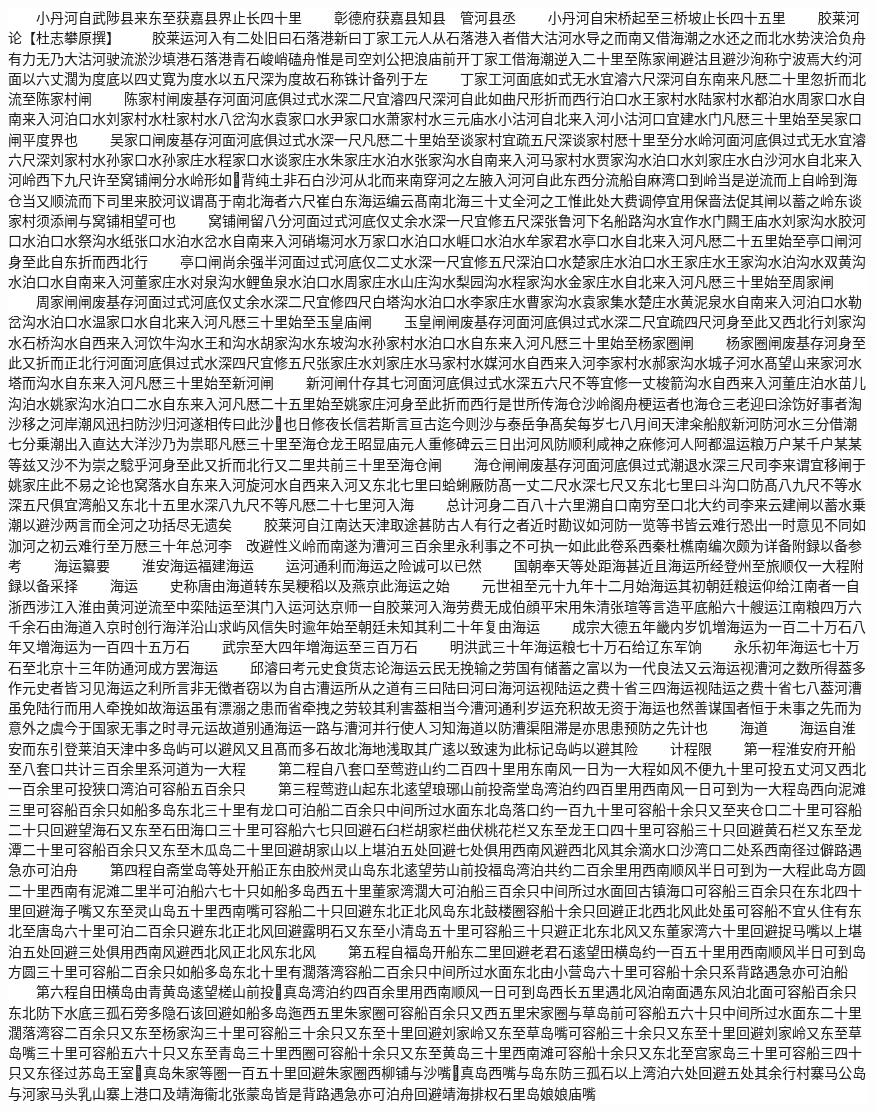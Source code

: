 　　小丹河自武陟县来东至获嘉县界止长四十里
　　彰德府获嘉县知县　管河县丞
　　小丹河自宋桥起至三桥坡止长四十五里
　　胶莱河论【杜志攀原撰】
　　胶莱运河入有二处旧曰石落港新曰丁家工元人从石落港入者借大沽河水导之而南又借海潮之水还之而北水势浃洽负舟有力无乃大沽河驶流淤沙填港石落港青石峻峭磕舟惟是司空刘公把浪庙前开丁家工借海潮逆入二十里至陈家闸避沽且避沙洵称宁波焉大约河面以六丈濶为度底以四丈寛为度水以五尺深为度故石称铢计备列于左
　　丁家工河面底如式无水宜濬六尺深河自东南来凡厯二十里忽折而北流至陈家村闸
　　陈家村闸废基存河面河底俱过式水深二尺宜濬四尺深河自此如曲尺形折而西行泊口水王家村水陆家村水都泊水周家口水自南来入河泊口水刘家村水杜家村水八岔沟水袁家口水尹家口水萧家村水三元庙水小沽河自北来入河小沽河口宜建水门凡厯三十里始至吴家口闸平度界也
　　吴家口闸废基存河面河底俱过式水深一尺凡厯二十里始至谈家村宜疏五尺深谈家村厯十里至分水岭河面河底俱过式无水宜濬六尺深刘家村水孙家口水孙家庄水程家口水谈家庄水朱家庄水泊水张家沟水自南来入河马家村水贾家沟水泊口水刘家庄水白沙河水自北来入河岭西下九尺许至窝铺闸分水岭形如背纯土非石白沙河从北而来南穿河之左腋入河河自此东西分流船自麻湾口到岭当是逆流而上自岭到海仓当又顺流而下司里来胶河议谓髙于南北海者六尺崔白东海运编云髙南北海三十丈全河之工惟此处大费调停宜用保啬法促其闸以蓄之岭东谈家村须添闸与窝铺相望可也
　　窝铺闸留八分河面过式河底仅丈余水深一尺宜修五尺深张鲁河下名船路沟水宜作水门闗王庙水刘家沟水胶河口水泊口水祭沟水纸张口水泊水岔水自南来入河硝塲河水万家口水泊口水崕口水泊水牟家君水亭口水自北来入河凡厯二十五里始至亭口闸河身至此自东折而西北行
　　亭口闸尚余强半河面过式河底仅二丈水深一尺宜修五尺深泊口水楚家庄水泊口水王家庄水王家沟水泊沟水双黄沟水泊口水自南来入河董家庄水对泉沟水鲤鱼泉水泊口水周家庄水山庄沟水梨园沟水程家沟水金家庄水自北来入河凡厯三十里始至周家闸
　　周家闸闸废基存河面过式河底仅丈余水深二尺宜修四尺白塔沟水泊口水李家庄水曹家沟水袁家集水楚庄水黄泥泉水自南来入河泊口水勒岔沟水泊口水温家口水自北来入河凡厯三十里始至玉皇庙闸
　　玉皇闸闸废基存河面河底俱过式水深二尺宜疏四尺河身至此又西北行刘家沟水石桥沟水自西来入河饮牛沟水王和沟水胡家沟水东坡沟水孙家村水泊口水自东来入河凡厯三十里始至杨家圏闸
　　杨家圈闸废基存河身至此又折而正北行河面河底俱过式水深四尺宜修五尺张家庄水刘家庄水马家村水媒河水自西来入河李家村水郝家沟水城子河水髙望山来家河水塔而沟水自东来入河凡厯三十里始至新河闸
　　新河闸什存其七河面河底俱过式水深五六尺不等宜修一丈梭箭沟水自西来入河董庄泊水苗儿沟泊水姚家沟水泊口二水自东来入河凡厯二十五里始至姚家庄河身至此折而西行是世所传海仓沙岭阁舟梗运者也海仓三老迎曰涂饬好事者淘沙移之河岸潮风迅扫防沙归河遂相传曰此沙也日修夜长信若斯言亘古迄今则沙与泰岳争髙矣每岁七八月间天津籴船舣新河防河水三分借潮七分乗潮出入直达大洋沙乃为祟耶凡厯三十里至海仓龙王昭显庙元人重修碑云三日出河风防顺利咸神之庥修河人阿都温运粮万户某千户某某等兹又沙不为崇之騐乎河身至此又折而北行又二里共前三十里至海仓闸
　　海仓闸闸废基存河面河底俱过式潮退水深三尺司李来谓宜移闸于姚家庄此不易之论也窝落水自东来入河旋河水自西来入河又东北七里曰蛤蜊厰防髙一丈二尺水深七尺又东北七里曰斗沟口防髙八九尺不等水深五尺俱宜湾船又东北十五里水深八九尺不等凡厯二十七里河入海
　　总计河身二百八十六里溯自口南穷至口北大约司李来云建闸以蓄水乗潮以避沙两言而全河之功括尽无遗矣
　　胶莱河自江南达天津取途甚防古人有行之者近时勘议如河防一览等书皆云难行恐出一时意见不同如泇河之初云难行至万厯三十年总河李　改避性义岭而南遂为漕河三百余里永利事之不可执一如此此卷系西秦杜樵南编次颇为详备附録以备参考
　　海运纂要
　　淮安海运福建海运
　　运河通利而海运之险诚可以已然
　　国朝奉天等处距海甚近且海运所经登州至旅顺仅一大程附録以备采择
　　海运
　　史称唐由海道转东吴粳稻以及燕京此海运之始
　　元世祖至元十九年十二月始海运其初朝廷粮运仰给江南者一自浙西涉江入淮由黄河逆流至中栾陆运至淇门入运河达京师一自胶莱河入海劳费无成伯顔平宋用朱清张瑄等言造平底船六十艘运江南粮四万六千余石由海道入京时创行海洋沿山求屿风信失时逾年始至朝廷未知其利二十年复由海运
　　成宗大德五年畿内岁饥増海运为一百二十万石八年又増海运为一百四十五万石
　　武宗至大四年増海运至三百万石
　　明洪武三十年海运粮七十万石给辽东军饷
　　永乐初年海运七十万石至北京十三年防通河成方罢海运
　　邱濬曰考元史食货志论海运云民无挽输之劳国有储蓄之富以为一代良法又云海运视漕河之数所得葢多作元史者皆习见海运之利所言非无徴者窃以为自古漕运所从之道有三曰陆曰河曰海河运视陆运之费十省三四海运视陆运之费十省七八葢河漕虽免陆行而用人牵挽如故海运虽有漂溺之患而省牵拽之劳较其利害葢相当今漕河通利岁运充积故无资于海运也然善谋国者恒于未事之先而为意外之虞今于国家无事之时寻元运故道别通海运一路与漕河并行使人习知海道以防漕渠阻滞是亦思患预防之先计也
　　海道
　　海运自淮安而东引登莱洎天津中多岛屿可以避风又且髙而多石故北海地浅取其广逺以致速为此标记岛屿以避其险
　　计程限
　　第一程淮安府开船至八套口共计三百余里系河道为一大程
　　第二程自八套口至莺逰山约二百四十里用东南风一日为一大程如风不便九十里可投五丈河又西北一百余里可投狭口湾泊可容船五百余只
　　第三程莺逰山起东北逺望琅琊山前投斋堂岛湾泊约四百里用西南风一日可到为一大程岛西向泥滩三里可容船百余只如船多岛东北三十里有龙口可泊船二百余只中间所过水面东北岛落口约一百九十里可容船十余只又至夹仓口二十里可容船二十只回避望海石又东至石田海口三十里可容船六七只回避石臼栏胡家栏曲伏桃花栏又东至龙王口四十里可容船三十只回避黄石栏又东至龙潭二十里可容船百余只又东至木瓜岛二十里回避胡家山以上堪泊五处回避七处俱用西南风避西北风其余滴水口沙湾口二处系西南径过僻路遇急亦可泊舟
　　第四程自斋堂岛等处开船正东由胶州灵山岛东北逺望劳山前投福岛湾泊共约二百余里用西南顺风半日可到为一大程此岛方圆二十里西南有泥滩二里半可泊船六七十只如船多岛西五十里董家湾濶大可泊船三百余只中间所过水面回古镇海口可容船三百余只在东北四十里回避海子嘴又东至灵山岛五十里西南嘴可容船二十只回避东北正北风岛东北鼓楼圈容船十余只回避正北西北风此处虽可容船不宜乆住有东北至唐岛六十里可泊二百余只避东北正北风回避露明石又东至小清岛五十里可容船三十只避正北东北风又东董家湾六十里回避捉马嘴以上堪泊五处回避三处俱用西南风避西北风正北风东北风
　　第五程自福岛开船东二里回避老君石逺望田横岛约一百五十里用西南顺风半日可到岛方圆三十里可容船二百余只如船多岛东北十里有濶落湾容船二百余只中间所过水面东北由小营岛六十里可容船十余只系背路遇急亦可泊船
　　第六程自田横岛由青黄岛逺望槎山前投真岛湾泊约四百余里用西南顺风一日可到岛西长五里遇北风泊南面遇东风泊北面可容船百余只东北防下水底三孤石旁多隐石该回避如船多岛迤西五里朱家圈可容船百余只又西五里宋家圈与草岛前可容船五六十只中间所过水面东二十里濶落湾容二百余只又东至杨家沟三十里可容船三十余只又东至十里回避刘家岭又东至草岛嘴可容船三十余只又东至十里回避刘家岭又东至草岛嘴三十里可容船五六十只又东至青岛三十里西圈可容船十余只又东至黄岛三十里西南滩可容船十余只又东北至宫家岛三十里可容船三四十只又东径过苏岛王室真岛朱家等圏一百五十里回避朱家圈西柳铺与沙嘴真岛西嘴与岛东防三孤石以上湾泊六处回避五处其余行村寨马公岛与河家马头乳山寨上港口及靖海衞北张蒙岛皆是背路遇急亦可泊舟回避靖海排权石里岛娘娘庙嘴
